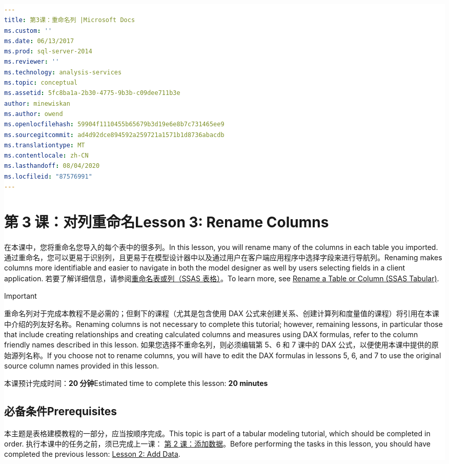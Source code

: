```yaml
---
title: 第3课：重命名列 |Microsoft Docs
ms.custom: ''
ms.date: 06/13/2017
ms.prod: sql-server-2014
ms.reviewer: ''
ms.technology: analysis-services
ms.topic: conceptual
ms.assetid: 5fc8ba1a-2b30-4775-9b3b-c09dee711b3e
author: minewiskan
ms.author: owend
ms.openlocfilehash: 59904f1110455b65679b3d19e6e8b7c731465ee9
ms.sourcegitcommit: ad4d92dce894592a259721a1571b1d8736abacdb
ms.translationtype: MT
ms.contentlocale: zh-CN
ms.lasthandoff: 08/04/2020
ms.locfileid: "87576991"
---
```

# <a name="lesson-3-rename-columns"></a><span data-ttu-id="dad18-102">第 3 课：对列重命名</span><span class="sxs-lookup"><span data-stu-id="dad18-102">Lesson 3: Rename Columns</span></span>
  <span data-ttu-id="dad18-103">在本课中，您将重命名您导入的每个表中的很多列。</span><span class="sxs-lookup"><span data-stu-id="dad18-103">In this lesson, you will rename many of the columns in each table you imported.</span></span> <span data-ttu-id="dad18-104">通过重命名，您可以更易于识别列，且更易于在模型设计器中以及通过用户在客户端应用程序中选择字段来进行导航列。</span><span class="sxs-lookup"><span data-stu-id="dad18-104">Renaming makes columns more identifiable and easier to navigate in both the model designer as well by users selecting fields in a client application.</span></span> <span data-ttu-id="dad18-105">若要了解详细信息，请参阅[重命名表或列（SSAS 表格）](tabular-models/rename-a-table-or-column-ssas-tabular.md)。</span><span class="sxs-lookup"><span data-stu-id="dad18-105">To learn more, see [Rename a Table or Column &#40;SSAS Tabular&#41;](tabular-models/rename-a-table-or-column-ssas-tabular.md).</span></span>  
  
> [!IMPORTANT]  
>  <span data-ttu-id="dad18-106">重命名列对于完成本教程不是必需的；但剩下的课程（尤其是包含使用 DAX 公式来创建关系、创建计算列和度量值的课程）将引用在本课中介绍的列友好名称。</span><span class="sxs-lookup"><span data-stu-id="dad18-106">Renaming columns is not necessary to complete this tutorial; however, remaining lessons, in particular those that include creating relationships and creating calculated columns and measures using DAX formulas, refer to the column friendly names described in this lesson.</span></span> <span data-ttu-id="dad18-107">如果您选择不重命名列，则必须编辑第 5、6 和 7 课中的 DAX 公式，以便使用本课中提供的原始源列名称。</span><span class="sxs-lookup"><span data-stu-id="dad18-107">If you choose not to rename columns, you will have to edit the DAX formulas in lessons 5, 6, and 7 to use the original source column names provided in this lesson.</span></span>  
  
 <span data-ttu-id="dad18-108">本课预计完成时间：**20 分钟**</span><span class="sxs-lookup"><span data-stu-id="dad18-108">Estimated time to complete this lesson: **20 minutes**</span></span>  
  
## <a name="prerequisites"></a><span data-ttu-id="dad18-109">必备条件</span><span class="sxs-lookup"><span data-stu-id="dad18-109">Prerequisites</span></span>  
 <span data-ttu-id="dad18-110">本主题是表格建模教程的一部分，应当按顺序完成。</span><span class="sxs-lookup"><span data-stu-id="dad18-110">This topic is part of a tabular modeling tutorial, which should be completed in order.</span></span> <span data-ttu-id="dad18-111">执行本课中的任务之前，须已完成上一课： [第 2 课：添加数据](lesson-2-add-data.md)。</span><span class="sxs-lookup"><span data-stu-id="dad18-111">Before performing the tasks in this lesson, you should have completed the previous lesson: [Lesson 2: Add Data](lesson-2-add-data.md).</span></span>  
  